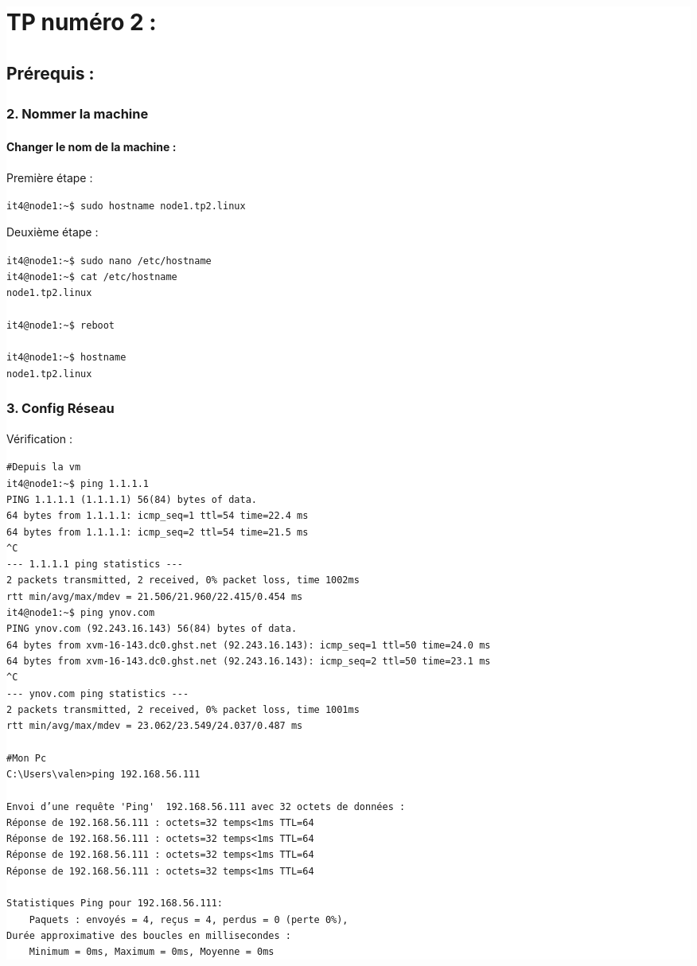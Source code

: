 # TP numéro 2 : 
## Prérequis : 
### 2. Nommer la machine 
#### Changer le nom de la machine : 
Première étape :
```bash=
it4@node1:~$ sudo hostname node1.tp2.linux
```
Deuxième étape :

```bash=
it4@node1:~$ sudo nano /etc/hostname
it4@node1:~$ cat /etc/hostname
node1.tp2.linux

it4@node1:~$ reboot

it4@node1:~$ hostname
node1.tp2.linux
```
### 3. Config Réseau

Vérification :
```bash=
#Depuis la vm
it4@node1:~$ ping 1.1.1.1
PING 1.1.1.1 (1.1.1.1) 56(84) bytes of data.
64 bytes from 1.1.1.1: icmp_seq=1 ttl=54 time=22.4 ms
64 bytes from 1.1.1.1: icmp_seq=2 ttl=54 time=21.5 ms
^C
--- 1.1.1.1 ping statistics ---
2 packets transmitted, 2 received, 0% packet loss, time 1002ms
rtt min/avg/max/mdev = 21.506/21.960/22.415/0.454 ms
it4@node1:~$ ping ynov.com
PING ynov.com (92.243.16.143) 56(84) bytes of data.
64 bytes from xvm-16-143.dc0.ghst.net (92.243.16.143): icmp_seq=1 ttl=50 time=24.0 ms
64 bytes from xvm-16-143.dc0.ghst.net (92.243.16.143): icmp_seq=2 ttl=50 time=23.1 ms
^C
--- ynov.com ping statistics ---
2 packets transmitted, 2 received, 0% packet loss, time 1001ms
rtt min/avg/max/mdev = 23.062/23.549/24.037/0.487 ms

#Mon Pc
C:\Users\valen>ping 192.168.56.111

Envoi d’une requête 'Ping'  192.168.56.111 avec 32 octets de données :
Réponse de 192.168.56.111 : octets=32 temps<1ms TTL=64
Réponse de 192.168.56.111 : octets=32 temps<1ms TTL=64
Réponse de 192.168.56.111 : octets=32 temps<1ms TTL=64
Réponse de 192.168.56.111 : octets=32 temps<1ms TTL=64

Statistiques Ping pour 192.168.56.111:
    Paquets : envoyés = 4, reçus = 4, perdus = 0 (perte 0%),
Durée approximative des boucles en millisecondes :
    Minimum = 0ms, Maximum = 0ms, Moyenne = 0ms
```
